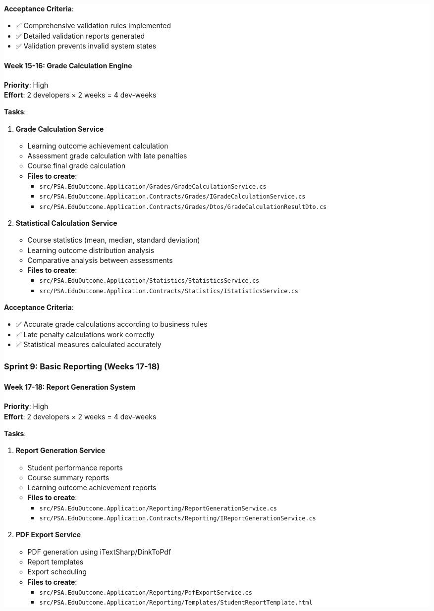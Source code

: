 **Acceptance Criteria**:
- ✅ Comprehensive validation rules implemented
- ✅ Detailed validation reports generated
- ✅ Validation prevents invalid system states

#### Week 15-16: Grade Calculation Engine
**Priority**: High  
**Effort**: 2 developers × 2 weeks = 4 dev-weeks

**Tasks**:
1. **Grade Calculation Service**
   - Learning outcome achievement calculation
   - Assessment grade calculation with late penalties
   - Course final grade calculation
   - **Files to create**:
     - `src/PSA.EduOutcome.Application/Grades/GradeCalculationService.cs`
     - `src/PSA.EduOutcome.Application.Contracts/Grades/IGradeCalculationService.cs`
     - `src/PSA.EduOutcome.Application.Contracts/Grades/Dtos/GradeCalculationResultDto.cs`

2. **Statistical Calculation Service**
   - Course statistics (mean, median, standard deviation)
   - Learning outcome distribution analysis
   - Comparative analysis between assessments
   - **Files to create**:
     - `src/PSA.EduOutcome.Application/Statistics/StatisticsService.cs`
     - `src/PSA.EduOutcome.Application.Contracts/Statistics/IStatisticsService.cs`

**Acceptance Criteria**:
- ✅ Accurate grade calculations according to business rules
- ✅ Late penalty calculations work correctly
- ✅ Statistical measures calculated accurately

### Sprint 9: Basic Reporting (Weeks 17-18)

#### Week 17-18: Report Generation System
**Priority**: High  
**Effort**: 2 developers × 2 weeks = 4 dev-weeks

**Tasks**:
1. **Report Generation Service**
   - Student performance reports
   - Course summary reports
   - Learning outcome achievement reports
   - **Files to create**:
     - `src/PSA.EduOutcome.Application/Reporting/ReportGenerationService.cs`
     - `src/PSA.EduOutcome.Application.Contracts/Reporting/IReportGenerationService.cs`

2. **PDF Export Service**
   - PDF generation using iTextSharp/DinkToPdf
   - Report templates
   - Export scheduling
   - **Files to create**:
     - `src/PSA.EduOutcome.Application/Reporting/PdfExportService.cs`
     - `src/PSA.EduOutcome.Application/Reporting/Templates/StudentReportTemplate.html`
